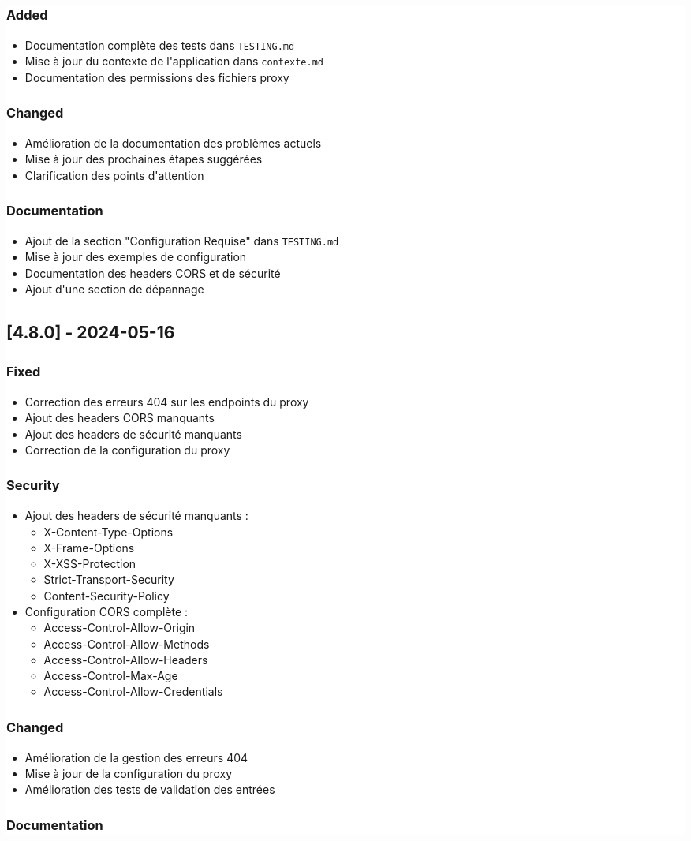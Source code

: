 ### Added

- Documentation complète des tests dans `TESTING.md`
- Mise à jour du contexte de l'application dans `contexte.md`
- Documentation des permissions des fichiers proxy

### Changed

- Amélioration de la documentation des problèmes actuels
- Mise à jour des prochaines étapes suggérées
- Clarification des points d'attention

### Documentation

- Ajout de la section "Configuration Requise" dans `TESTING.md`
- Mise à jour des exemples de configuration
- Documentation des headers CORS et de sécurité
- Ajout d'une section de dépannage

## [4.8.0] - 2024-05-16

### Fixed

- Correction des erreurs 404 sur les endpoints du proxy
- Ajout des headers CORS manquants
- Ajout des headers de sécurité manquants
- Correction de la configuration du proxy

### Security

- Ajout des headers de sécurité manquants :
     - X-Content-Type-Options
     - X-Frame-Options
     - X-XSS-Protection
     - Strict-Transport-Security
     - Content-Security-Policy
- Configuration CORS complète :
     - Access-Control-Allow-Origin
     - Access-Control-Allow-Methods
     - Access-Control-Allow-Headers
     - Access-Control-Max-Age
     - Access-Control-Allow-Credentials

### Changed

- Amélioration de la gestion des erreurs 404
- Mise à jour de la configuration du proxy
- Amélioration des tests de validation des entrées

### Documentation
